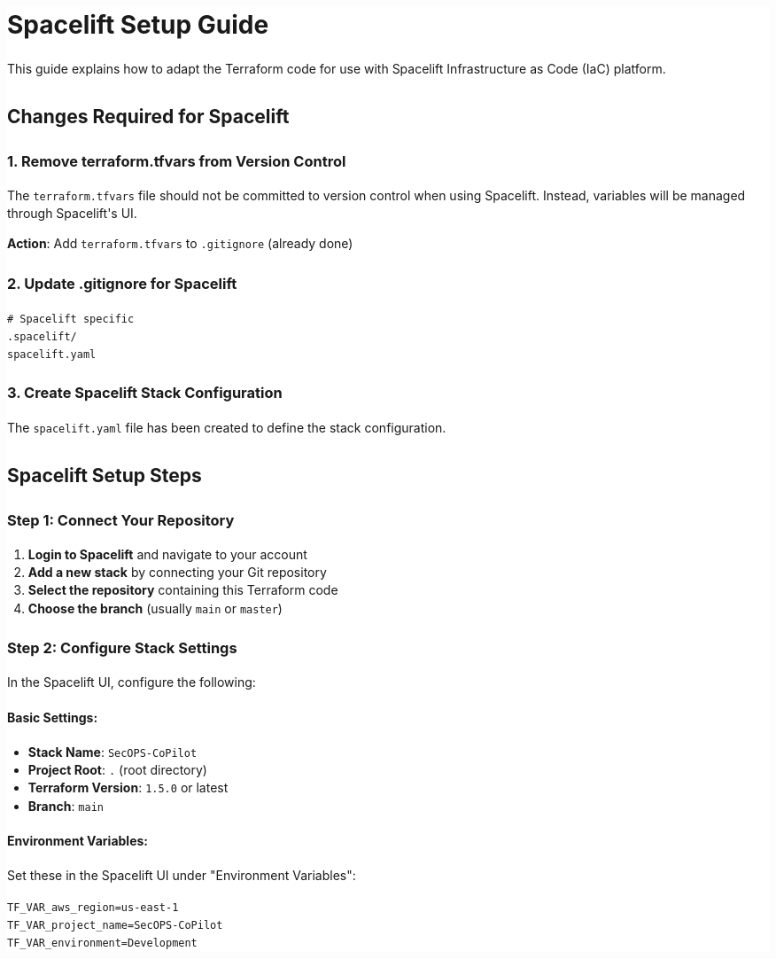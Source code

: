 # Spacelift Setup Guide

This guide explains how to adapt the Terraform code for use with Spacelift Infrastructure as Code (IaC) platform.

## Changes Required for Spacelift

### 1. Remove terraform.tfvars from Version Control

The `terraform.tfvars` file should not be committed to version control when using Spacelift. Instead, variables will be managed through Spacelift's UI.

**Action**: Add `terraform.tfvars` to `.gitignore` (already done)

### 2. Update .gitignore for Spacelift

```gitignore
# Spacelift specific
.spacelift/
spacelift.yaml
```

### 3. Create Spacelift Stack Configuration

The `spacelift.yaml` file has been created to define the stack configuration.

## Spacelift Setup Steps

### Step 1: Connect Your Repository

1. **Login to Spacelift** and navigate to your account
2. **Add a new stack** by connecting your Git repository
3. **Select the repository** containing this Terraform code
4. **Choose the branch** (usually `main` or `master`)

### Step 2: Configure Stack Settings

In the Spacelift UI, configure the following:

#### Basic Settings:
- **Stack Name**: `SecOPS-CoPilot`
- **Project Root**: `.` (root directory)
- **Terraform Version**: `1.5.0` or latest
- **Branch**: `main`

#### Environment Variables:
Set these in the Spacelift UI under "Environment Variables":

```
TF_VAR_aws_region=us-east-1
TF_VAR_project_name=SecOPS-CoPilot
TF_VAR_environment=Development
```
